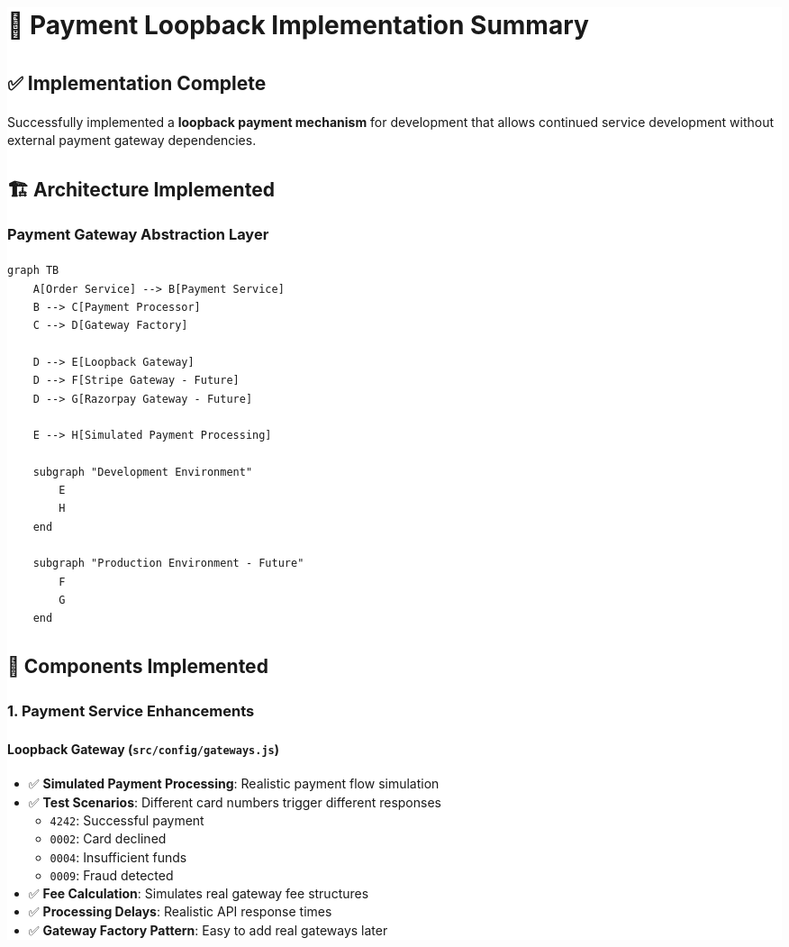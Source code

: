 # 🔄 Payment Loopback Implementation Summary

## ✅ **Implementation Complete**

Successfully implemented a **loopback payment mechanism** for development that allows continued service development without external payment gateway dependencies.

## 🏗️ **Architecture Implemented**

### **Payment Gateway Abstraction Layer**
```mermaid
graph TB
    A[Order Service] --> B[Payment Service]
    B --> C[Payment Processor]
    C --> D[Gateway Factory]
    
    D --> E[Loopback Gateway]
    D --> F[Stripe Gateway - Future]
    D --> G[Razorpay Gateway - Future]
    
    E --> H[Simulated Payment Processing]
    
    subgraph "Development Environment"
        E
        H
    end
    
    subgraph "Production Environment - Future"
        F
        G
    end
```

## 🔧 **Components Implemented**

### **1. Payment Service Enhancements**

#### **Loopback Gateway (`src/config/gateways.js`)**
- ✅ **Simulated Payment Processing**: Realistic payment flow simulation
- ✅ **Test Scenarios**: Different card numbers trigger different responses
  - `4242`: Successful payment
  - `0002`: Card declined
  - `0004`: Insufficient funds
  - `0009`: Fraud detected
- ✅ **Fee Calculation**: Simulates real gateway fee structures
- ✅ **Processing Delays**: Realistic API response times
- ✅ **Gateway Factory Pattern**: Easy to add real gateways later
